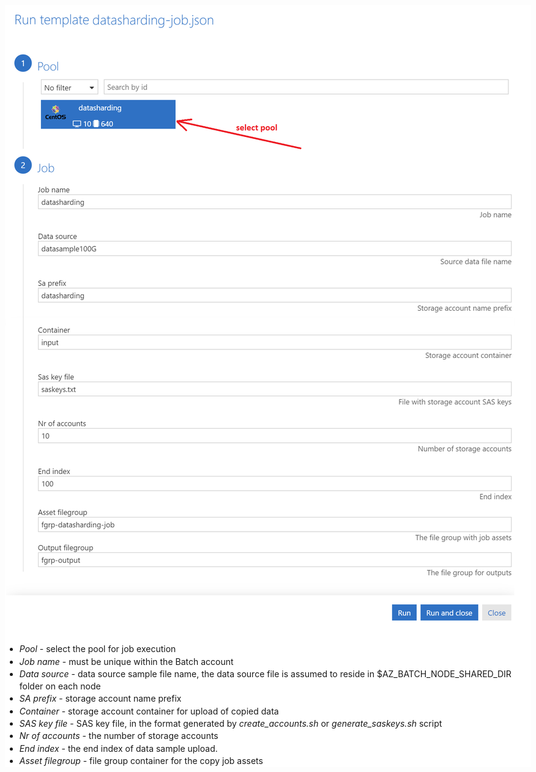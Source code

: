 ![run-job-template](screenshots/run-job-template.png)
 - *Pool* - select the pool for job execution
 - *Job name* - must be unique within the Batch account
 - *Data source* - data source sample file name, the data source file is assumed to reside in $AZ_BATCH_NODE_SHARED_DIR folder on each node
 - *SA prefix* - storage account name prefix
 - *Container* - storage account container for upload of copied data
 - *SAS key file* - SAS key file, in the format generated by *create_accounts.sh* or *generate_saskeys.sh* script
 - *Nr of accounts* - the number of storage accounts
 - *End index* - the end index of data sample upload. 
 - *Asset filegroup* - file group container for the copy job assets